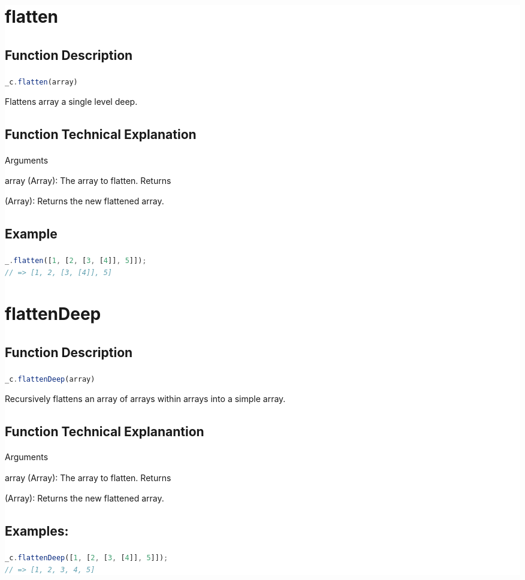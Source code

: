 
# flatten

## Function Description

```javascript
_c.flatten(array)
```

Flattens array a single level deep.

## Function Technical Explanation

Arguments

array (Array): The array to flatten.
Returns

(Array): Returns the new flattened array.

## Example

```javascript
_.flatten([1, [2, [3, [4]], 5]]);
// => [1, 2, [3, [4]], 5]
```


# flattenDeep

## Function Description

```javascript
_c.flattenDeep(array)
```

Recursively flattens an array of arrays within arrays into a simple array.

## Function Technical Explanantion

Arguments

array (Array): The array to flatten.
Returns

(Array): Returns the new flattened array.

## Examples:
```javascript
_c.flattenDeep([1, [2, [3, [4]], 5]]);
// => [1, 2, 3, 4, 5]
```
